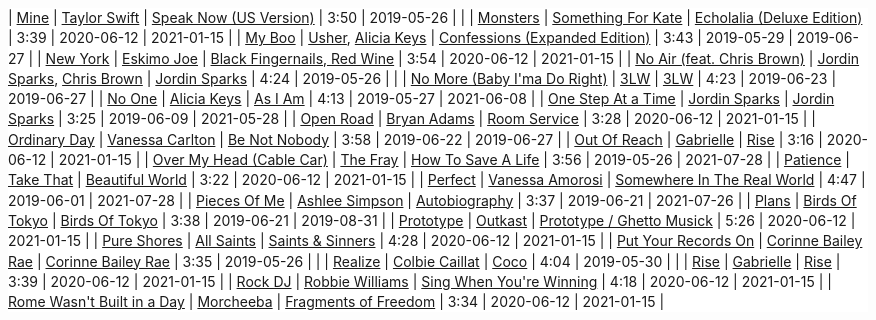 | [Mine](https://open.spotify.com/track/1wVpMbItVdkJ0pmahPoPA2) | [Taylor Swift](https://open.spotify.com/artist/06HL4z0CvFAxyc27GXpf02) | [Speak Now (US Version)](https://open.spotify.com/album/6GPyXXND6hIZpd9bRhCsFv) | 3:50 | 2019-05-26 |  |
| [Monsters](https://open.spotify.com/track/7glzqUBop8ap2uWx9J0SC6) | [Something For Kate](https://open.spotify.com/artist/47yawJswuSfSvizYhItoOP) | [Echolalia (Deluxe Edition)](https://open.spotify.com/album/5s4K0h0B1ILpWyC0lrKe79) | 3:39 | 2020-06-12 | 2021-01-15 |
| [My Boo](https://open.spotify.com/track/68vgtRHr7iZHpzGpon6Jlo) | [Usher](https://open.spotify.com/artist/23zg3TcAtWQy7J6upgbUnj), [Alicia Keys](https://open.spotify.com/artist/3DiDSECUqqY1AuBP8qtaIa) | [Confessions (Expanded Edition)](https://open.spotify.com/album/1RM6MGv6bcl6NrAG8PGoZk) | 3:43 | 2019-05-29 | 2019-06-27 |
| [New York](https://open.spotify.com/track/4dWiIovDWvpcM4JNComGtz) | [Eskimo Joe](https://open.spotify.com/artist/3yW6jTzGjHUUkLvLkjLOVn) | [Black Fingernails, Red Wine](https://open.spotify.com/album/4PXy3cBCNeY0ZVKTOGi9Cw) | 3:54 | 2020-06-12 | 2021-01-15 |
| [No Air (feat. Chris Brown)](https://open.spotify.com/track/1jUA4rb6ZCv4gby4YU53xq) | [Jordin Sparks](https://open.spotify.com/artist/2AQjGvtT0pFYfxR3neFcvz), [Chris Brown](https://open.spotify.com/artist/7bXgB6jMjp9ATFy66eO08Z) | [Jordin Sparks](https://open.spotify.com/album/6JCNOvp9UeMrFuXwNW0JW6) | 4:24 | 2019-05-26 |  |
| [No More (Baby I'ma Do Right)](https://open.spotify.com/track/5zn1hpm9N0ylKB7kOtpCw2) | [3LW](https://open.spotify.com/artist/2lFHVcUeJ9Gq6AZiU3ZAOa) | [3LW](https://open.spotify.com/album/7l1ra4zaCXyfr4yTby63t7) | 4:23 | 2019-06-23 | 2019-06-27 |
| [No One](https://open.spotify.com/track/0JEqGkvUiMTQmFY6sgL9kg) | [Alicia Keys](https://open.spotify.com/artist/3DiDSECUqqY1AuBP8qtaIa) | [As I Am](https://open.spotify.com/album/0neqylYFL6s6Ikdf3UFmUo) | 4:13 | 2019-05-27 | 2021-06-08 |
| [One Step At a Time](https://open.spotify.com/track/4hbRj5tucVkLUVoAdJUyRi) | [Jordin Sparks](https://open.spotify.com/artist/2AQjGvtT0pFYfxR3neFcvz) | [Jordin Sparks](https://open.spotify.com/album/6uADeQqYkdZqctA1AO6riB) | 3:25 | 2019-06-09 | 2021-05-28 |
| [Open Road](https://open.spotify.com/track/4fGv4QyJxBhuzKnZ1TyiM4) | [Bryan Adams](https://open.spotify.com/artist/3Z02hBLubJxuFJfhacLSDc) | [Room Service](https://open.spotify.com/album/7CGl2YbFvAuYfQBgL3obas) | 3:28 | 2020-06-12 | 2021-01-15 |
| [Ordinary Day](https://open.spotify.com/track/0ua956J0x3UIq9xL4qtRcY) | [Vanessa Carlton](https://open.spotify.com/artist/5ILrArfIV0tMURcHJN8Q07) | [Be Not Nobody](https://open.spotify.com/album/7D6BFTArx2ajtkKRVXIKO2) | 3:58 | 2019-06-22 | 2019-06-27 |
| [Out Of Reach](https://open.spotify.com/track/0HKD13PLq2WicViBBhSrOl) | [Gabrielle](https://open.spotify.com/artist/7rftfGIYEeZ79sLb58ZBDi) | [Rise](https://open.spotify.com/album/2KOwfgyufhsAO3Qaycw7sX) | 3:16 | 2020-06-12 | 2021-01-15 |
| [Over My Head (Cable Car)](https://open.spotify.com/track/1N62wozuHCvczCkY4QidpP) | [The Fray](https://open.spotify.com/artist/0zOcE3mg9nS6l3yxt1Y0bK) | [How To Save A Life](https://open.spotify.com/album/1IM3GwptCGYjRkzCBolyFK) | 3:56 | 2019-05-26 | 2021-07-28 |
| [Patience](https://open.spotify.com/track/4DxybsoSiMUW0JI2oM0SSN) | [Take That](https://open.spotify.com/artist/1XgFuvRd7r5g0h844A5ZUQ) | [Beautiful World](https://open.spotify.com/album/676W2PECpK9UJuuqyjXRjk) | 3:22 | 2020-06-12 | 2021-01-15 |
| [Perfect](https://open.spotify.com/track/4FEHJmrM8sMVJkKvRbPDPt) | [Vanessa Amorosi](https://open.spotify.com/artist/5M0fvL9GMc2zTuIIQwresj) | [Somewhere In The Real World](https://open.spotify.com/album/5LzlBCGsQKZzAMpMPNM27a) | 4:47 | 2019-06-01 | 2021-07-28 |
| [Pieces Of Me](https://open.spotify.com/track/7yXibbAYi4to5oQTeO738f) | [Ashlee Simpson](https://open.spotify.com/artist/4hqDqHtBlgxXpLXVYf7c8L) | [Autobiography](https://open.spotify.com/album/0w11HUk0hE4WZ95Bvp6vNI) | 3:37 | 2019-06-21 | 2021-07-26 |
| [Plans](https://open.spotify.com/track/1TZGMJxT3gPDkwZyfcc9ED) | [Birds Of Tokyo](https://open.spotify.com/artist/25ou7Y6W7L1fcMoCZMbf86) | [Birds Of Tokyo](https://open.spotify.com/album/5SJkYrOgbOHRPTtvVm23FI) | 3:38 | 2019-06-21 | 2019-08-31 |
| [Prototype](https://open.spotify.com/track/4emUwxAX1zS7jpAe0KekuR) | [Outkast](https://open.spotify.com/artist/1G9G7WwrXka3Z1r7aIDjI7) | [Prototype / Ghetto Musick](https://open.spotify.com/album/7sUWqpC9tMVD0WYptRGg0Y) | 5:26 | 2020-06-12 | 2021-01-15 |
| [Pure Shores](https://open.spotify.com/track/6ZLGthToczpvnL5Eoy6yrY) | [All Saints](https://open.spotify.com/artist/5TDVKqW9uhqGjwwwKGuma4) | [Saints & Sinners](https://open.spotify.com/album/2gQvc1j1WnM5EAORW7u01W) | 4:28 | 2020-06-12 | 2021-01-15 |
| [Put Your Records On](https://open.spotify.com/track/2nGFzvICaeEWjIrBrL2RAx) | [Corinne Bailey Rae](https://open.spotify.com/artist/29WzbAQtDnBJF09es0uddn) | [Corinne Bailey Rae](https://open.spotify.com/album/141Mp3P2VKHQMhtkW1DyQg) | 3:35 | 2019-05-26 |  |
| [Realize](https://open.spotify.com/track/6Vi6gx8IMRXORPx8fPd2YJ) | [Colbie Caillat](https://open.spotify.com/artist/6aZyMrc4doVtZyKNilOmwu) | [Coco](https://open.spotify.com/album/7a8mrq83VEf0PoFh6pvtsb) | 4:04 | 2019-05-30 |  |
| [Rise](https://open.spotify.com/track/63nkNgHkmfgjElTEnCzKYU) | [Gabrielle](https://open.spotify.com/artist/7rftfGIYEeZ79sLb58ZBDi) | [Rise](https://open.spotify.com/album/2KOwfgyufhsAO3Qaycw7sX) | 3:39 | 2020-06-12 | 2021-01-15 |
| [Rock DJ](https://open.spotify.com/track/4pbyDPjFgfPqFTcIMC8xpK) | [Robbie Williams](https://open.spotify.com/artist/2HcwFjNelS49kFbfvMxQYw) | [Sing When You're Winning](https://open.spotify.com/album/11DmTQm7WPeSXih1FPuaXL) | 4:18 | 2020-06-12 | 2021-01-15 |
| [Rome Wasn't Built in a Day](https://open.spotify.com/track/6lsumzVFKP9SnfKcuGwqVp) | [Morcheeba](https://open.spotify.com/artist/6bWxFw65IEJzBYjx3SxUXd) | [Fragments of Freedom](https://open.spotify.com/album/1QneuYN3b0JteZNmLse2uA) | 3:34 | 2020-06-12 | 2021-01-15 |